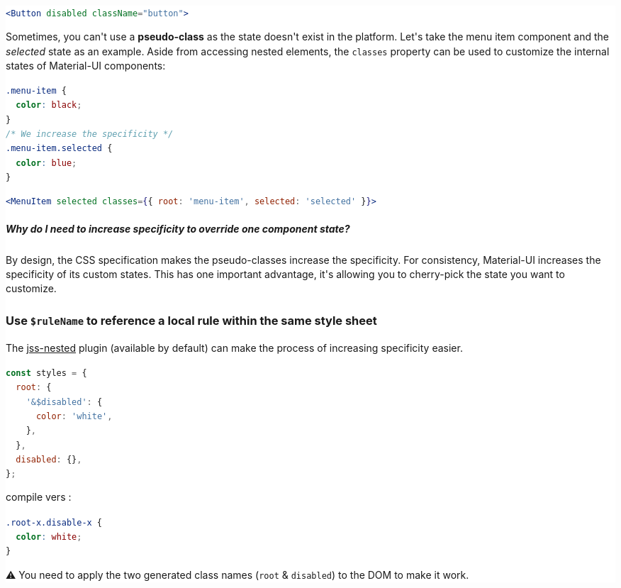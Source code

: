 ```jsx
<Button disabled className="button">
```

Sometimes, you can't use a **pseudo-class** as the state doesn't exist in the platform. Let's take the menu item component and the _selected_ state as an example. Aside from accessing nested elements, the `classes` property can be used to customize the internal states of Material-UI components:

```css
.menu-item {
  color: black;
}
/* We increase the specificity */
.menu-item.selected {
  color: blue;
}
```

```jsx
<MenuItem selected classes={{ root: 'menu-item', selected: 'selected' }}>
```

##### Why do I need to increase specificity to override one component state?

By design, the CSS specification makes the pseudo-classes increase the specificity. For consistency, Material-UI increases the specificity of its custom states. This has one important advantage, it's allowing you to cherry-pick the state you want to customize.

### Use `$ruleName` to reference a local rule within the same style sheet

The [jss-nested](https://github.com/cssinjs/jss-nested) plugin (available by default) can make the process of increasing specificity easier.

```js
const styles = {
  root: {
    '&$disabled': {
      color: 'white',
    },
  },
  disabled: {},
};
```

compile vers :

```css
.root-x.disable-x {
  color: white;
}
```

⚠️ You need to apply the two generated class names (`root` & `disabled`) to the DOM to make it work.
